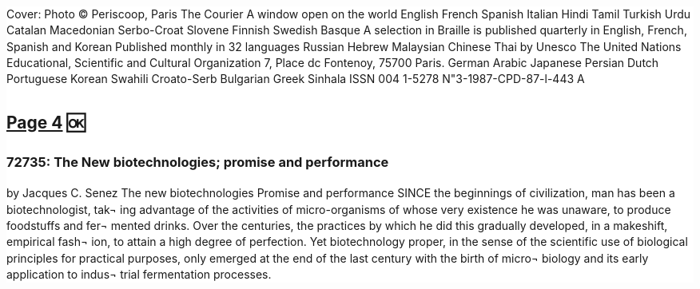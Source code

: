 Cover: Photo © Periscoop, Paris
The Courier
A window open on the world
English
French
Spanish
Italian
Hindi
Tamil
Turkish
Urdu
Catalan
Macedonian
Serbo-Croat
Slovene
Finnish
Swedish
Basque
A selection in Braille is
published quarterly in English,
French, Spanish and Korean
Published monthly in 32 languages Russian Hebrew Malaysian Chinese Thai
by Unesco
The United Nations Educational,
Scientific and Cultural Organization
7, Place dc Fontenoy, 75700 Paris.
German
Arabic
Japanese
Persian
Dutch
Portuguese
Korean
Swahili
Croato-Serb
Bulgarian
Greek
Sinhala
ISSN 004 1-5278
N"3-1987-CPD-87-l-443 A
## [Page 4](https://demo.humlab.umu.se/courier/073033engo.pdf#page=4) 🆗
### 72735: The New biotechnologies; promise and performance
by Jacques C. Senez
The new
biotechnologies
Promise and performance
SINCE the beginnings of civilization,
man has been a biotechnologist, tak¬
ing advantage of the activities of
micro-organisms of whose very existence he
was unaware, to produce foodstuffs and fer¬
mented drinks. Over the centuries, the
practices by which he did this gradually
developed, in a makeshift, empirical fash¬
ion, to attain a high degree of perfection.
Yet biotechnology proper, in the sense of
the scientific use of biological principles for
practical purposes, only emerged at the end
of the last century with the birth of micro¬
biology and its early application to indus¬
trial fermentation processes.